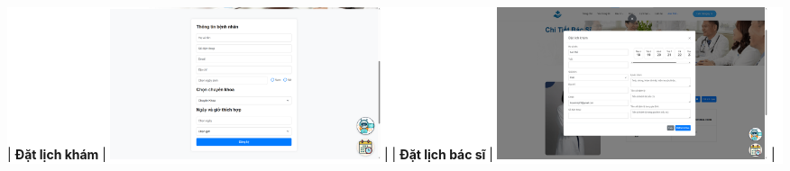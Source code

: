 | **Đặt lịch khám**        | <img src="/IMG/BookingAppointment.png" alt="Booking Appointment" width="300" /> |
| **Đặt lịch bác sĩ**      | <img src="/IMG/DoctorBooking.png" alt="Doctor Appointment" width="300" /> |